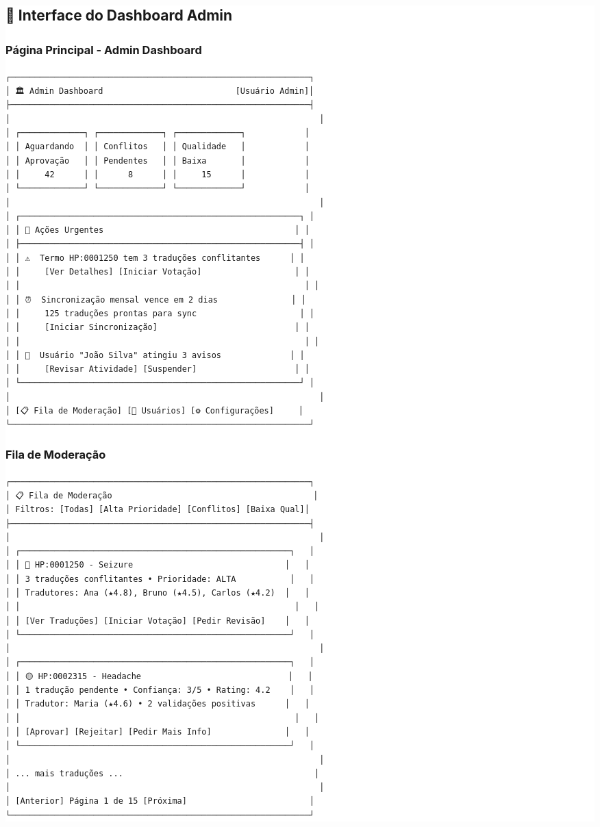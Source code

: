 
## 🎨 Interface do Dashboard Admin

### Página Principal - Admin Dashboard
```
┌─────────────────────────────────────────────────────────────┐
│ 🏛️ Admin Dashboard                           [Usuário Admin]│
├─────────────────────────────────────────────────────────────┤
│                                                               │
│ ┌─────────────┐ ┌─────────────┐ ┌─────────────┐            │
│ │ Aguardando  │ │ Conflitos   │ │ Qualidade   │            │
│ │ Aprovação   │ │ Pendentes   │ │ Baixa       │            │
│ │     42      │ │      8      │ │     15      │            │
│ └─────────────┘ └─────────────┘ └─────────────┘            │
│                                                               │
│ ┌─────────────────────────────────────────────────────────┐ │
│ │ 🚨 Ações Urgentes                                       │ │
│ ├─────────────────────────────────────────────────────────┤ │
│ │ ⚠️  Termo HP:0001250 tem 3 traduções conflitantes      │ │
│ │     [Ver Detalhes] [Iniciar Votação]                   │ │
│ │                                                          │ │
│ │ ⏰  Sincronização mensal vence em 2 dias               │ │
│ │     125 traduções prontas para sync                     │ │
│ │     [Iniciar Sincronização]                            │ │
│ │                                                          │ │
│ │ 👤  Usuário "João Silva" atingiu 3 avisos              │ │
│ │     [Revisar Atividade] [Suspender]                    │ │
│ └─────────────────────────────────────────────────────────┘ │
│                                                               │
│ [📋 Fila de Moderação] [👥 Usuários] [⚙️ Configurações]     │
└─────────────────────────────────────────────────────────────┘
```

### Fila de Moderação
```
┌─────────────────────────────────────────────────────────────┐
│ 📋 Fila de Moderação                                         │
│ Filtros: [Todas] [Alta Prioridade] [Conflitos] [Baixa Qual]│
├─────────────────────────────────────────────────────────────┤
│                                                               │
│ ┌───────────────────────────────────────────────────────┐   │
│ │ 🔴 HP:0001250 - Seizure                               │   │
│ │ 3 traduções conflitantes • Prioridade: ALTA           │   │
│ │ Tradutores: Ana (★4.8), Bruno (★4.5), Carlos (★4.2)  │   │
│ │                                                        │   │
│ │ [Ver Traduções] [Iniciar Votação] [Pedir Revisão]    │   │
│ └───────────────────────────────────────────────────────┘   │
│                                                               │
│ ┌───────────────────────────────────────────────────────┐   │
│ │ 🟡 HP:0002315 - Headache                              │   │
│ │ 1 tradução pendente • Confiança: 3/5 • Rating: 4.2    │   │
│ │ Tradutor: Maria (★4.6) • 2 validações positivas      │   │
│ │                                                        │   │
│ │ [Aprovar] [Rejeitar] [Pedir Mais Info]               │   │
│ └───────────────────────────────────────────────────────┘   │
│                                                               │
│ ... mais traduções ...                                       │
│                                                               │
│ [Anterior] Página 1 de 15 [Próxima]                         │
└─────────────────────────────────────────────────────────────┘
```
